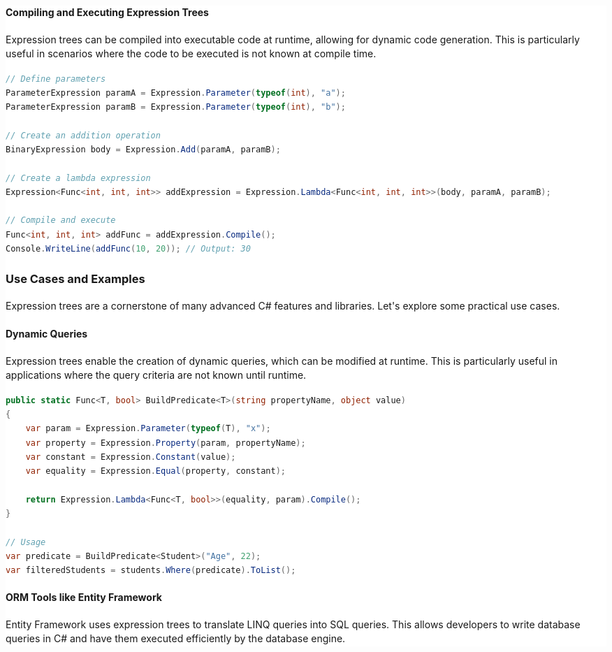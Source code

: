 #### Compiling and Executing Expression Trees

Expression trees can be compiled into executable code at runtime, allowing for dynamic code generation. This is particularly useful in scenarios where the code to be executed is not known at compile time.

```csharp
// Define parameters
ParameterExpression paramA = Expression.Parameter(typeof(int), "a");
ParameterExpression paramB = Expression.Parameter(typeof(int), "b");

// Create an addition operation
BinaryExpression body = Expression.Add(paramA, paramB);

// Create a lambda expression
Expression<Func<int, int, int>> addExpression = Expression.Lambda<Func<int, int, int>>(body, paramA, paramB);

// Compile and execute
Func<int, int, int> addFunc = addExpression.Compile();
Console.WriteLine(addFunc(10, 20)); // Output: 30
```

### Use Cases and Examples

Expression trees are a cornerstone of many advanced C# features and libraries. Let's explore some practical use cases.

#### Dynamic Queries

Expression trees enable the creation of dynamic queries, which can be modified at runtime. This is particularly useful in applications where the query criteria are not known until runtime.

```csharp
public static Func<T, bool> BuildPredicate<T>(string propertyName, object value)
{
    var param = Expression.Parameter(typeof(T), "x");
    var property = Expression.Property(param, propertyName);
    var constant = Expression.Constant(value);
    var equality = Expression.Equal(property, constant);

    return Expression.Lambda<Func<T, bool>>(equality, param).Compile();
}

// Usage
var predicate = BuildPredicate<Student>("Age", 22);
var filteredStudents = students.Where(predicate).ToList();
```

#### ORM Tools like Entity Framework

Entity Framework uses expression trees to translate LINQ queries into SQL queries. This allows developers to write database queries in C# and have them executed efficiently by the database engine.
